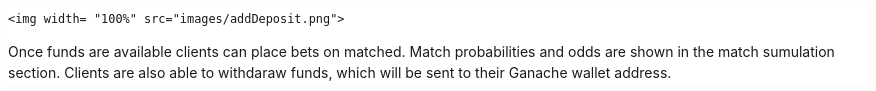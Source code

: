     <img width= "100%" src="images/addDeposit.png">
</p>

Once funds are available clients can place bets on matched. Match probabilities and odds are shown in the match sumulation section.
Clients are also able to withdaraw funds, which will be sent to their Ganache wallet address.

<p align= "left" width="100">